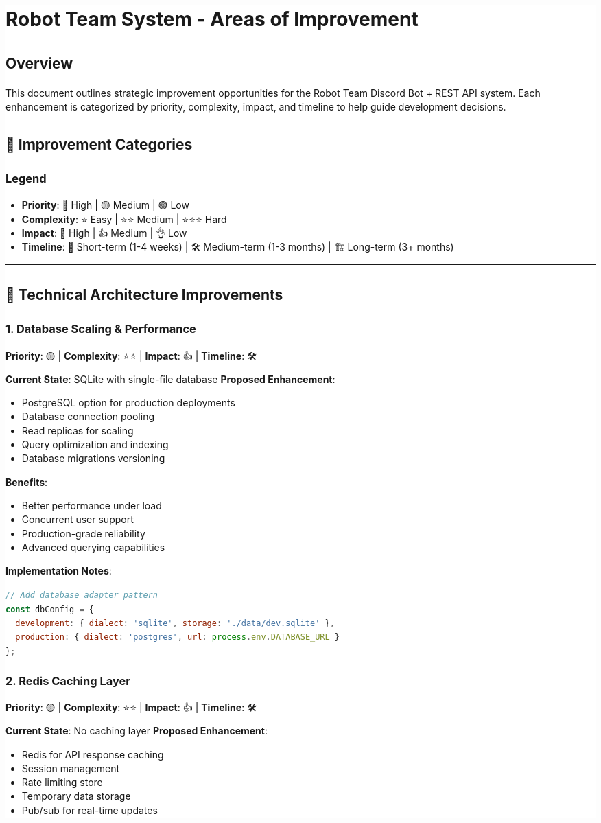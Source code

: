# Robot Team System - Areas of Improvement

## Overview

This document outlines strategic improvement opportunities for the Robot Team Discord Bot + REST API system. Each enhancement is categorized by priority, complexity, impact, and timeline to help guide development decisions.

## 🎯 Improvement Categories

### Legend
- **Priority**: 🔴 High | 🟡 Medium | 🟢 Low
- **Complexity**: ⭐ Easy | ⭐⭐ Medium | ⭐⭐⭐ Hard
- **Impact**: 👑 High | 👍 Medium | 👌 Low
- **Timeline**: 🚀 Short-term (1-4 weeks) | 🛠️ Medium-term (1-3 months) | 🏗️ Long-term (3+ months)

---

## 🔧 Technical Architecture Improvements

### 1. Database Scaling & Performance
**Priority**: 🟡 | **Complexity**: ⭐⭐ | **Impact**: 👍 | **Timeline**: 🛠️

**Current State**: SQLite with single-file database
**Proposed Enhancement**:
- PostgreSQL option for production deployments
- Database connection pooling
- Read replicas for scaling
- Query optimization and indexing
- Database migrations versioning

**Benefits**:
- Better performance under load
- Concurrent user support
- Production-grade reliability
- Advanced querying capabilities

**Implementation Notes**:
```javascript
// Add database adapter pattern
const dbConfig = {
  development: { dialect: 'sqlite', storage: './data/dev.sqlite' },
  production: { dialect: 'postgres', url: process.env.DATABASE_URL }
};
```

### 2. Redis Caching Layer
**Priority**: 🟡 | **Complexity**: ⭐⭐ | **Impact**: 👍 | **Timeline**: 🛠️

**Current State**: No caching layer
**Proposed Enhancement**:
- Redis for API response caching
- Session management
- Rate limiting store
- Temporary data storage
- Pub/sub for real-time updates

